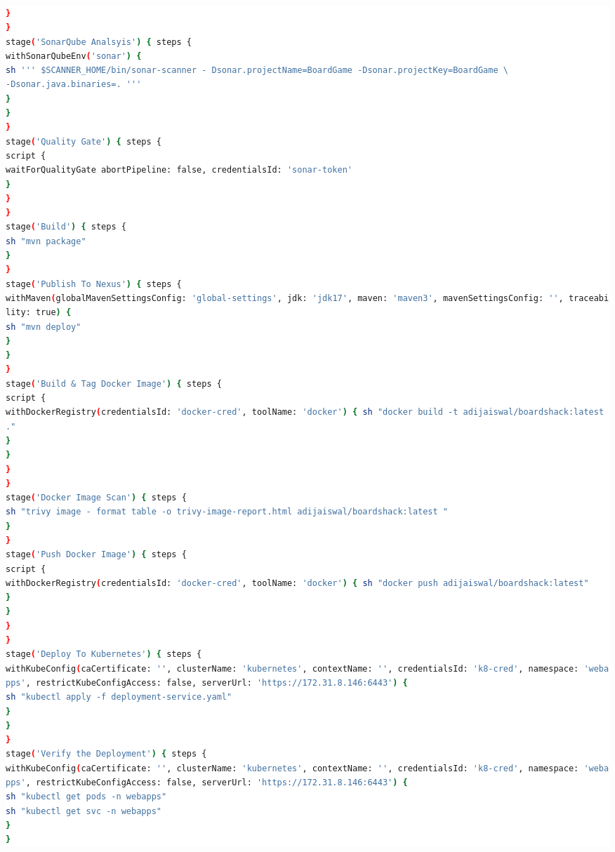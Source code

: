 ~~~Bash
}
}
stage('SonarQube Analsyis') { steps {
withSonarQubeEnv('sonar') {
sh ''' $SCANNER_HOME/bin/sonar-scanner - Dsonar.projectName=BoardGame -Dsonar.projectKey=BoardGame \
-Dsonar.java.binaries=. '''
}
}
}
stage('Quality Gate') { steps {
script {
waitForQualityGate abortPipeline: false, credentialsId: 'sonar-token'
}
}
}
stage('Build') { steps {
sh "mvn package"
}
}
stage('Publish To Nexus') { steps {
withMaven(globalMavenSettingsConfig: 'global-settings', jdk: 'jdk17', maven: 'maven3', mavenSettingsConfig: '', traceability: true) {
sh "mvn deploy"
}
}
}
stage('Build & Tag Docker Image') { steps {
script {
withDockerRegistry(credentialsId: 'docker-cred', toolName: 'docker') { sh "docker build -t adijaiswal/boardshack:latest ."
}
}
}
}
stage('Docker Image Scan') { steps {
sh "trivy image - format table -o trivy-image-report.html adijaiswal/boardshack:latest "
}
}
stage('Push Docker Image') { steps {
script {
withDockerRegistry(credentialsId: 'docker-cred', toolName: 'docker') { sh "docker push adijaiswal/boardshack:latest"
}
}
}
}
stage('Deploy To Kubernetes') { steps {
withKubeConfig(caCertificate: '', clusterName: 'kubernetes', contextName: '', credentialsId: 'k8-cred', namespace: 'webapps', restrictKubeConfigAccess: false, serverUrl: 'https://172.31.8.146:6443') {
sh "kubectl apply -f deployment-service.yaml"
}
}
}
stage('Verify the Deployment') { steps {
withKubeConfig(caCertificate: '', clusterName: 'kubernetes', contextName: '', credentialsId: 'k8-cred', namespace: 'webapps', restrictKubeConfigAccess: false, serverUrl: 'https://172.31.8.146:6443') {
sh "kubectl get pods -n webapps"
sh "kubectl get svc -n webapps"
}
}
~~~